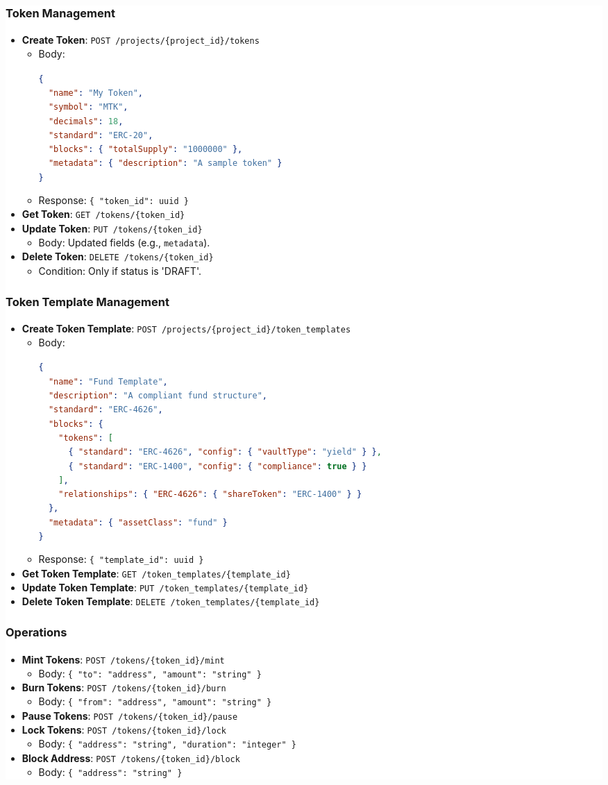 ### Token Management
- **Create Token**: `POST /projects/{project_id}/tokens`
  - Body:
    ```json
    {
      "name": "My Token",
      "symbol": "MTK",
      "decimals": 18,
      "standard": "ERC-20",
      "blocks": { "totalSupply": "1000000" },
      "metadata": { "description": "A sample token" }
    }
    ```
  - Response: `{ "token_id": uuid }`
- **Get Token**: `GET /tokens/{token_id}`
- **Update Token**: `PUT /tokens/{token_id}`
  - Body: Updated fields (e.g., `metadata`).
- **Delete Token**: `DELETE /tokens/{token_id}`
  - Condition: Only if status is 'DRAFT'.

### Token Template Management
- **Create Token Template**: `POST /projects/{project_id}/token_templates`
  - Body:
    ```json
    {
      "name": "Fund Template",
      "description": "A compliant fund structure",
      "standard": "ERC-4626",
      "blocks": {
        "tokens": [
          { "standard": "ERC-4626", "config": { "vaultType": "yield" } },
          { "standard": "ERC-1400", "config": { "compliance": true } }
        ],
        "relationships": { "ERC-4626": { "shareToken": "ERC-1400" } }
      },
      "metadata": { "assetClass": "fund" }
    }
    ```
  - Response: `{ "template_id": uuid }`
- **Get Token Template**: `GET /token_templates/{template_id}`
- **Update Token Template**: `PUT /token_templates/{template_id}`
- **Delete Token Template**: `DELETE /token_templates/{template_id}`

### Operations
- **Mint Tokens**: `POST /tokens/{token_id}/mint`
  - Body: `{ "to": "address", "amount": "string" }`
- **Burn Tokens**: `POST /tokens/{token_id}/burn`
  - Body: `{ "from": "address", "amount": "string" }`
- **Pause Tokens**: `POST /tokens/{token_id}/pause`
- **Lock Tokens**: `POST /tokens/{token_id}/lock`
  - Body: `{ "address": "string", "duration": "integer" }`
- **Block Address**: `POST /tokens/{token_id}/block`
  - Body: `{ "address": "string" }`
